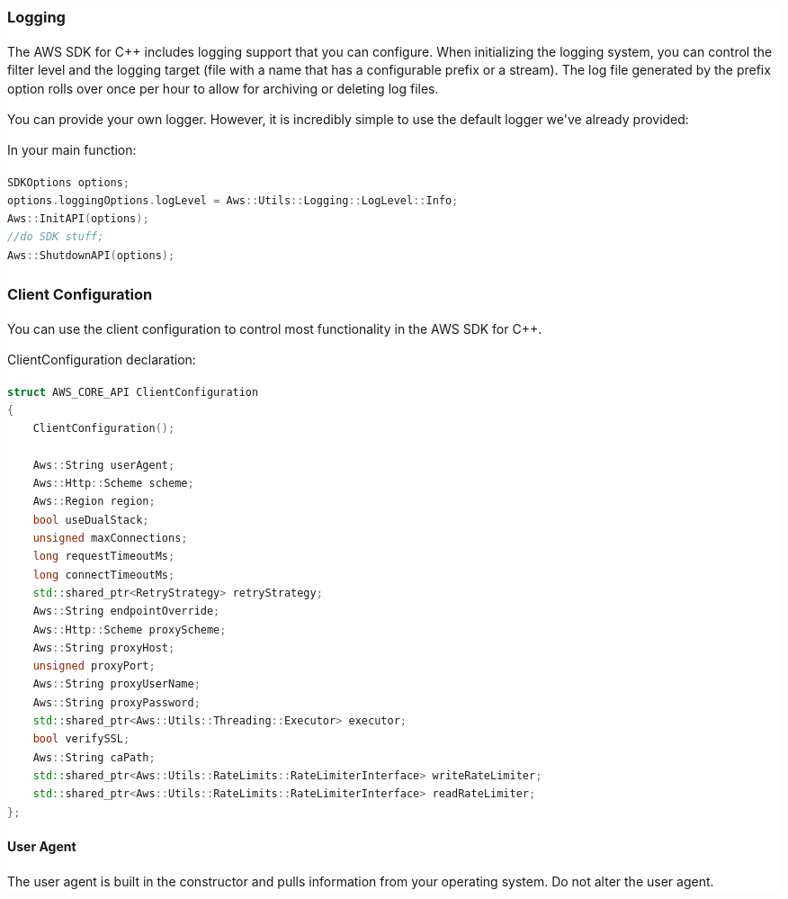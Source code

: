 ### Logging
The AWS SDK for C++ includes logging support that you can configure. When initializing the logging system, you can control the filter level and the logging target (file with a name that has a configurable prefix or a stream). The log file generated by the prefix option rolls over once per hour to allow for archiving or deleting log files.

You can provide your own logger. However, it is incredibly simple to use the default logger we've already provided:

In your main function:

```cpp
SDKOptions options;
options.loggingOptions.logLevel = Aws::Utils::Logging::LogLevel::Info;
Aws::InitAPI(options);
//do SDK stuff;
Aws::ShutdownAPI(options);
```
### Client Configuration
You can use the client configuration to control most functionality in the AWS SDK for C++.

ClientConfiguration declaration:

```cpp
struct AWS_CORE_API ClientConfiguration
{
    ClientConfiguration();

    Aws::String userAgent;
    Aws::Http::Scheme scheme;
    Aws::Region region;
    bool useDualStack;
    unsigned maxConnections;
    long requestTimeoutMs;
    long connectTimeoutMs;
    std::shared_ptr<RetryStrategy> retryStrategy;
    Aws::String endpointOverride;
    Aws::Http::Scheme proxyScheme;
    Aws::String proxyHost;
    unsigned proxyPort;
    Aws::String proxyUserName;
    Aws::String proxyPassword;
    std::shared_ptr<Aws::Utils::Threading::Executor> executor;
    bool verifySSL;
    Aws::String caPath;
    std::shared_ptr<Aws::Utils::RateLimits::RateLimiterInterface> writeRateLimiter;
    std::shared_ptr<Aws::Utils::RateLimits::RateLimiterInterface> readRateLimiter;
};
```

#### User Agent
The user agent is built in the constructor and pulls information from your operating system. Do not alter the user agent.
